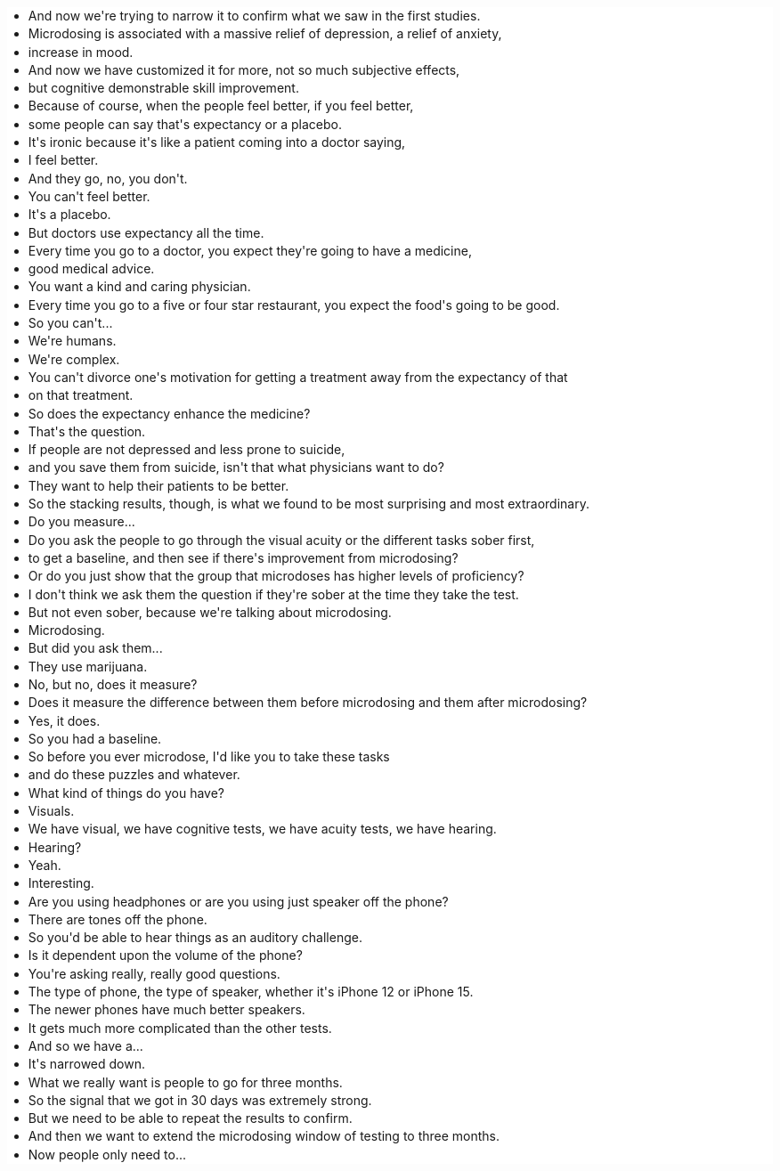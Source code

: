 *  And now we're trying to narrow it to confirm what we saw in the first studies.
*  Microdosing is associated with a massive relief of depression, a relief of anxiety,
*  increase in mood.
*  And now we have customized it for more, not so much subjective effects,
*  but cognitive demonstrable skill improvement.
*  Because of course, when the people feel better, if you feel better,
*  some people can say that's expectancy or a placebo.
*  It's ironic because it's like a patient coming into a doctor saying,
*  I feel better.
*  And they go, no, you don't.
*  You can't feel better.
*  It's a placebo.
*  But doctors use expectancy all the time.
*  Every time you go to a doctor, you expect they're going to have a medicine,
*  good medical advice.
*  You want a kind and caring physician.
*  Every time you go to a five or four star restaurant, you expect the food's going to be good.
*  So you can't...
*  We're humans.
*  We're complex.
*  You can't divorce one's motivation for getting a treatment away from the expectancy of that
*  on that treatment.
*  So does the expectancy enhance the medicine?
*  That's the question.
*  If people are not depressed and less prone to suicide,
*  and you save them from suicide, isn't that what physicians want to do?
*  They want to help their patients to be better.
*  So the stacking results, though, is what we found to be most surprising and most extraordinary.
*  Do you measure...
*  Do you ask the people to go through the visual acuity or the different tasks sober first,
*  to get a baseline, and then see if there's improvement from microdosing?
*  Or do you just show that the group that microdoses has higher levels of proficiency?
*  I don't think we ask them the question if they're sober at the time they take the test.
*  But not even sober, because we're talking about microdosing.
*  Microdosing.
*  But did you ask them...
*  They use marijuana.
*  No, but no, does it measure?
*  Does it measure the difference between them before microdosing and them after microdosing?
*  Yes, it does.
*  So you had a baseline.
*  So before you ever microdose, I'd like you to take these tasks
*  and do these puzzles and whatever.
*  What kind of things do you have?
*  Visuals.
*  We have visual, we have cognitive tests, we have acuity tests, we have hearing.
*  Hearing?
*  Yeah.
*  Interesting.
*  Are you using headphones or are you using just speaker off the phone?
*  There are tones off the phone.
*  So you'd be able to hear things as an auditory challenge.
*  Is it dependent upon the volume of the phone?
*  You're asking really, really good questions.
*  The type of phone, the type of speaker, whether it's iPhone 12 or iPhone 15.
*  The newer phones have much better speakers.
*  It gets much more complicated than the other tests.
*  And so we have a...
*  It's narrowed down.
*  What we really want is people to go for three months.
*  So the signal that we got in 30 days was extremely strong.
*  But we need to be able to repeat the results to confirm.
*  And then we want to extend the microdosing window of testing to three months.
*  Now people only need to...